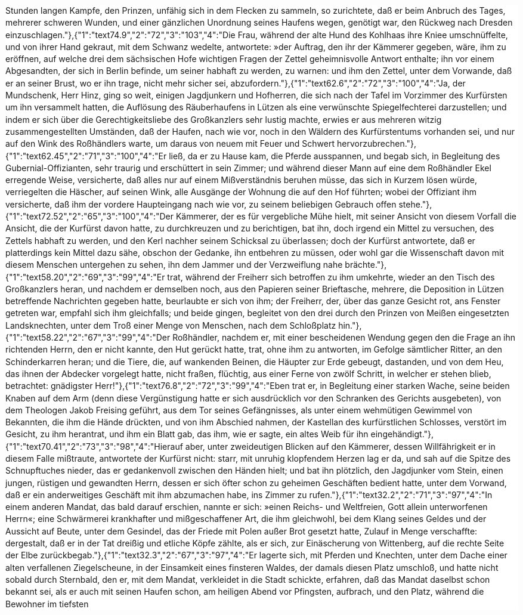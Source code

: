Stunden langen Kampfe, den Prinzen, unfähig sich in dem Flecken zu sammeln, so zurichtete, daß er beim Anbruch des Tages, mehrerer schweren Wunden, und einer gänzlichen Unordnung seines Haufens wegen, genötigt war, den Rückweg nach Dresden einzuschlagen."},{"1":"text74.9","2":"72","3":"103","4":"Die Frau, während der alte Hund des Kohlhaas ihre Kniee umschnüffelte, und von ihrer Hand gekraut, mit dem Schwanz wedelte, antwortete: »der Auftrag, den ihr der Kämmerer gegeben, wäre, ihm zu eröffnen, auf welche drei dem sächsischen Hofe wichtigen Fragen der Zettel geheimnisvolle Antwort enthalte; ihn vor einem Abgesandten, der sich in Berlin befinde, um seiner habhaft zu werden, zu warnen: und ihm den Zettel, unter dem Vorwande, daß er an seiner Brust, wo er ihn trage, nicht mehr sicher sei, abzufordern."},{"1":"text62.6","2":"72","3":"100","4":"Ja, der Mundschenk, Herr Hinz, ging so weit, einigen Jagdjunkern und Hofherren, die sich nach der Tafel im Vorzimmer des Kurfürsten um ihn versammelt hatten, die Auflösung des Räuberhaufens in Lützen als eine verwünschte Spiegelfechterei darzustellen; und indem er sich über die Gerechtigkeitsliebe des Großkanzlers sehr lustig machte, erwies er aus mehreren witzig zusammengestellten Umständen, daß der Haufen, nach wie vor, noch in den Wäldern des Kurfürstentums vorhanden sei, und nur auf den Wink des Roßhändlers warte, um daraus von neuem mit Feuer und Schwert hervorzubrechen."},{"1":"text62.45","2":"71","3":"100","4":"Er ließ, da er zu Hause kam, die Pferde ausspannen, und begab sich, in Begleitung des Gubernial-Offizianten, sehr traurig und erschüttert in sein Zimmer; und während dieser Mann auf eine dem Roßhändler Ekel erregende Weise, versicherte, daß alles nur auf einem Mißverständnis beruhen müsse, das sich in Kurzem lösen würde, verriegelten die Häscher, auf seinen Wink, alle Ausgänge der Wohnung die auf den Hof führten; wobei der Offiziant ihm versicherte, daß ihm der vordere Haupteingang nach wie vor, zu seinem beliebigen Gebrauch offen stehe."},{"1":"text72.52","2":"65","3":"100","4":"Der Kämmerer, der es für vergebliche Mühe hielt, mit seiner Ansicht von diesem Vorfall die Ansicht, die der Kurfürst davon hatte, zu durchkreuzen und zu berichtigen, bat ihn, doch irgend ein Mittel zu versuchen, des Zettels habhaft zu werden, und den Kerl nachher seinem Schicksal zu überlassen; doch der Kurfürst antwortete, daß er platterdings kein Mittel dazu sähe, obschon der Gedanke, ihn entbehren zu müssen, oder wohl gar die Wissenschaft davon mit diesem Menschen untergehen zu sehen, ihn dem Jammer und der Verzweiflung nahe brächte."},{"1":"text58.20","2":"69","3":"99","4":"Er trat, während der Freiherr sich betroffen zu ihm umkehrte, wieder an den Tisch des Großkanzlers heran, und nachdem er demselben noch, aus den Papieren seiner Brieftasche, mehrere, die Deposition in Lützen betreffende Nachrichten gegeben hatte, beurlaubte er sich von ihm; der Freiherr, der, über das ganze Gesicht rot, ans Fenster getreten war, empfahl sich ihm gleichfalls; und beide gingen, begleitet von den drei durch den Prinzen von Meißen eingesetzten Landsknechten, unter dem Troß einer Menge von Menschen, nach dem Schloßplatz hin."},{"1":"text58.22","2":"67","3":"99","4":"Der Roßhändler, nachdem er, mit einer bescheidenen Wendung gegen den die Frage an ihn richtenden Herrn, den er nicht kannte, den Hut gerückt hatte, trat, ohne ihm zu antworten, im Gefolge sämtlicher Ritter, an den Schinderkarren heran; und die Tiere, die, auf wankenden Beinen, die Häupter zur Erde gebeugt, dastanden, und von dem Heu, das ihnen der Abdecker vorgelegt hatte, nicht fraßen, flüchtig, aus einer Ferne von zwölf Schritt, in welcher er stehen blieb, betrachtet: gnädigster Herr!"},{"1":"text76.8","2":"72","3":"99","4":"Eben trat er, in Begleitung einer starken Wache, seine beiden Knaben auf dem Arm (denn diese Vergünstigung hatte er sich ausdrücklich vor den Schranken des Gerichts ausgebeten), von dem Theologen Jakob Freising geführt, aus dem Tor seines Gefängnisses, als unter einem wehmütigen Gewimmel von Bekannten, die ihm die Hände drückten, und von ihm Abschied nahmen, der Kastellan des kurfürstlichen Schlosses, verstört im Gesicht, zu ihm herantrat, und ihm ein Blatt gab, das ihm, wie er sagte, ein altes Weib für ihn eingehändigt."},{"1":"text70.41","2":"73","3":"98","4":"Hierauf aber, unter zweideutigen Blicken auf den Kämmerer, dessen Willfährigkeit er in diesem Falle mißtraute, antwortete der Kurfürst nicht: starr, mit unruhig klopfendem Herzen lag er da, und sah auf die Spitze des Schnupftuches nieder, das er gedankenvoll zwischen den Händen hielt; und bat ihn plötzlich, den Jagdjunker vom Stein, einen jungen, rüstigen und gewandten Herrn, dessen er sich öfter schon zu geheimen Geschäften bedient hatte, unter dem Vorwand, daß er ein anderweitiges Geschäft mit ihm abzumachen habe, ins Zimmer zu rufen."},{"1":"text32.2","2":"71","3":"97","4":"In einem anderen Mandat, das bald darauf erschien, nannte er sich: »einen Reichs- und Weltfreien, Gott allein unterworfenen Herrn«; eine Schwärmerei krankhafter und mißgeschaffener Art, die ihm gleichwohl, bei dem Klang seines Geldes und der Aussicht auf Beute, unter dem Gesindel, das der Friede mit Polen außer Brot gesetzt hatte, Zulauf in Menge verschaffte: dergestalt, daß er in der Tat dreißig und etliche Köpfe zählte, als er sich, zur Einäscherung von Wittenberg, auf die rechte Seite der Elbe zurückbegab."},{"1":"text32.3","2":"67","3":"97","4":"Er lagerte sich, mit Pferden und Knechten, unter dem Dache einer alten verfallenen Ziegelscheune, in der Einsamkeit eines finsteren Waldes, der damals diesen Platz umschloß, und hatte nicht sobald durch Sternbald, den er, mit dem Mandat, verkleidet in die Stadt schickte, erfahren, daß das Mandat daselbst schon bekannt sei, als er auch mit seinen Haufen schon, am heiligen Abend vor Pfingsten, aufbrach, und den Platz, während die Bewohner im tiefsten